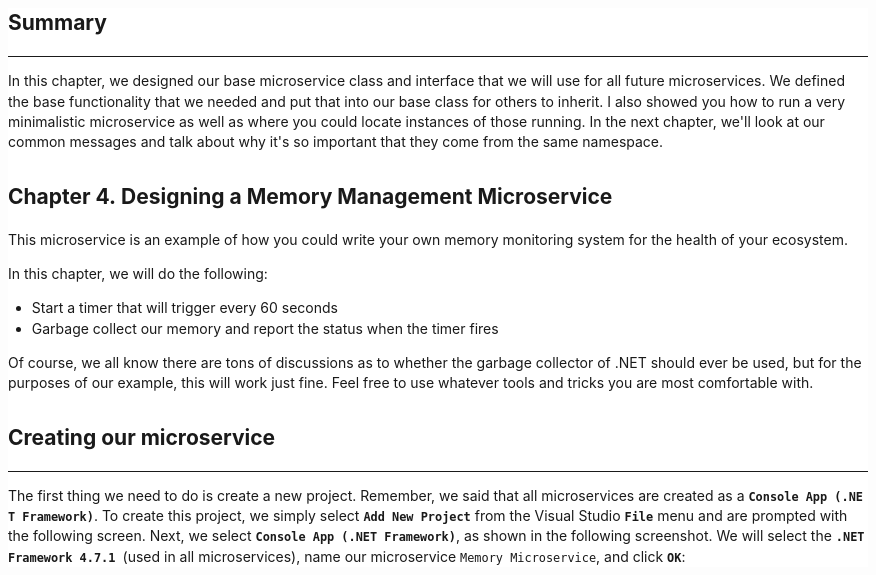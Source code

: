 
Summary
-------

* * *

In this chapter, we designed our base microservice class and interface that we will use for all future microservices. We defined the base functionality that we needed and put that into our base class for others to inherit. I also showed you how to run a very minimalistic microservice as well as where you could locate instances of those running. In the next chapter, we'll look at our common messages and talk about why it's so important that they come from the same namespace.


Chapter 4. Designing a Memory Management Microservice
-----------------------------------------------------

This microservice is an example of how you could write your own memory monitoring system for the health of your ecosystem.

In this chapter, we will do the following:

*   Start a timer that will trigger every 60 seconds
*   Garbage collect our memory and report the status when the timer fires

Of course, we all know there are tons of discussions as to whether the garbage collector of .NET should ever be used, but for the purposes of our example, this will work just fine. Feel free to use whatever tools and tricks you are most comfortable with.


Creating our microservice
-------------------------

* * *

The first thing we need to do is create a new project. Remember, we said that all microservices are created as a **`Console App (.NET Framework)`**. To create this project, we simply select **`Add New Project`** from the Visual Studio **`File`** menu and are prompted with the following screen. Next, we select **`Console App (.NET Framework)`**, as shown in the following screenshot. We will select the **`.NET Framework 4.7.1 `**(used in all microservices), name our microservice `Memory Microservice`, and click **`OK`**:
